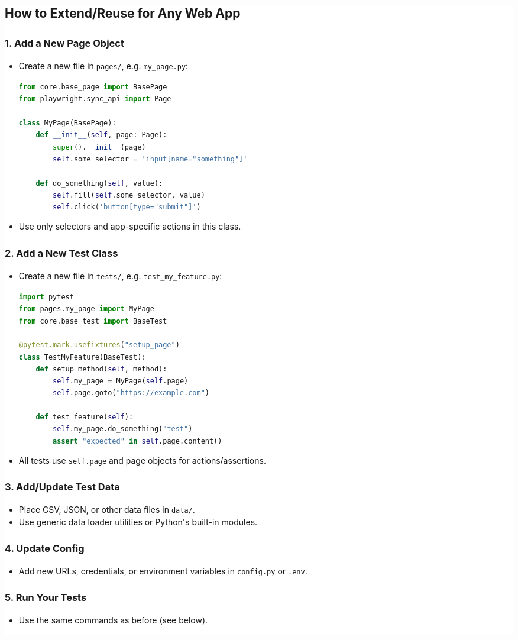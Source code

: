 
## How to Extend/Reuse for Any Web App

### 1. Add a New Page Object
- Create a new file in `pages/`, e.g. `my_page.py`:
  ```python
  from core.base_page import BasePage
  from playwright.sync_api import Page

  class MyPage(BasePage):
      def __init__(self, page: Page):
          super().__init__(page)
          self.some_selector = 'input[name="something"]'

      def do_something(self, value):
          self.fill(self.some_selector, value)
          self.click('button[type="submit"]')
  ```
- Use only selectors and app-specific actions in this class.

### 2. Add a New Test Class
- Create a new file in `tests/`, e.g. `test_my_feature.py`:
  ```python
  import pytest
  from pages.my_page import MyPage
  from core.base_test import BaseTest

  @pytest.mark.usefixtures("setup_page")
  class TestMyFeature(BaseTest):
      def setup_method(self, method):
          self.my_page = MyPage(self.page)
          self.page.goto("https://example.com")

      def test_feature(self):
          self.my_page.do_something("test")
          assert "expected" in self.page.content()
  ```
- All tests use `self.page` and page objects for actions/assertions.

### 3. Add/Update Test Data
- Place CSV, JSON, or other data files in `data/`.
- Use generic data loader utilities or Python's built-in modules.

### 4. Update Config
- Add new URLs, credentials, or environment variables in `config.py` or `.env`.

### 5. Run Your Tests
- Use the same commands as before (see below).

---
